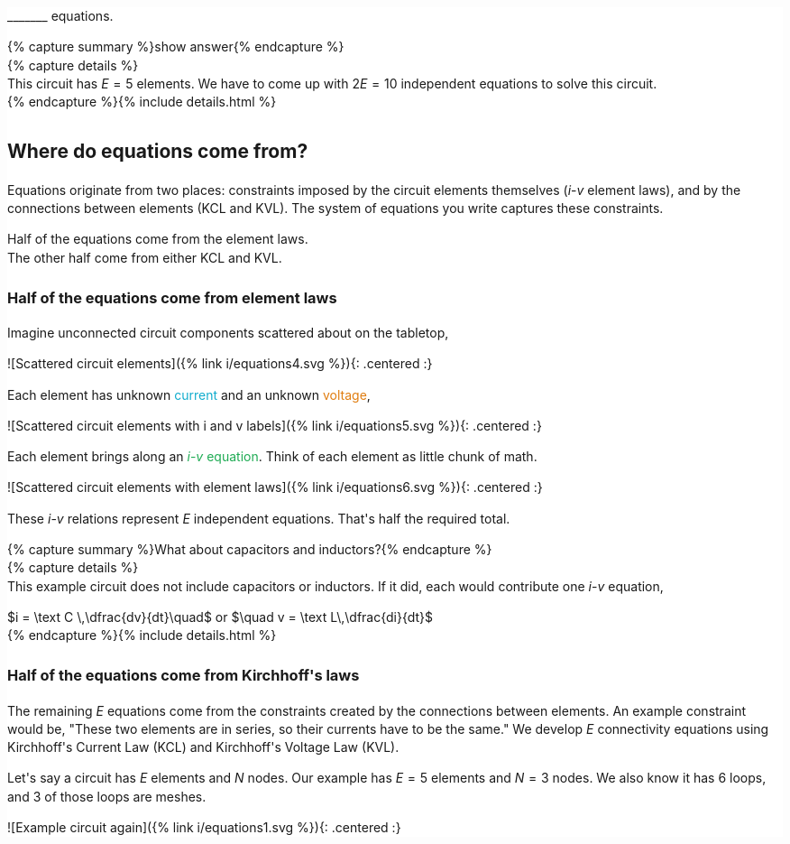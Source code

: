 \_\_\_\_\_\_\_ equations.

{% capture summary %}show answer{% endcapture %}  
{% capture details %}  
This circuit has $E = 5$ elements. We have to come up with $2E = 10$ independent equations to solve this circuit.  
{% endcapture %}{% include details.html %} 

## Where do equations come from?

Equations originate from two places: constraints imposed by the circuit elements themselves ($i$-$v$ element laws), and by the connections between elements (KCL and KVL). The system of equations you write captures these constraints. 

Half of the equations come from the element laws.  
The other half come from either KCL and KVL.

### Half of the equations come from element laws

Imagine unconnected circuit components scattered about on the tabletop, 

![Scattered circuit elements]({% link i/equations4.svg %}){: .centered :}

Each element has unknown <span style="color:#11accd">current</span> and an unknown <span style="color:#e07d10">voltage</span>,

![Scattered circuit elements with i and v labels]({% link i/equations5.svg %}){: .centered :}

Each element brings along an <span style="color:#1fab54">$i$-$v$ equation</span>. Think of each element as little chunk of math. 

![Scattered circuit elements with element laws]({% link i/equations6.svg %}){: .centered :}

These $i$-$v$ relations represent $E$ independent equations. That's half the required total.

{% capture summary %}What about capacitors and inductors?{% endcapture %}  
{% capture details %}  
This example circuit does not include capacitors or inductors. If it did, each would contribute one $i$-$v$ equation,

$i = \text C \,\dfrac{dv}{dt}\quad$ or $\quad v = \text L\,\dfrac{di}{dt}$  
{% endcapture %}{% include details.html %} 

### Half of the equations come from Kirchhoff's laws 

The remaining $E$ equations come from the constraints created by the connections between elements. An example constraint would be, "These two elements are in series, so their currents have to be the same." We develop $E$ connectivity equations using Kirchhoff's Current Law (KCL) and Kirchhoff's Voltage Law (KVL). 

Let's say a circuit has  $E$ elements and $N$ nodes. Our example has $E = 5$ elements and $N = 3$ nodes. We also know it has $6$ loops, and $3$ of those loops are meshes. 

![Example circuit again]({% link i/equations1.svg %}){: .centered :}
